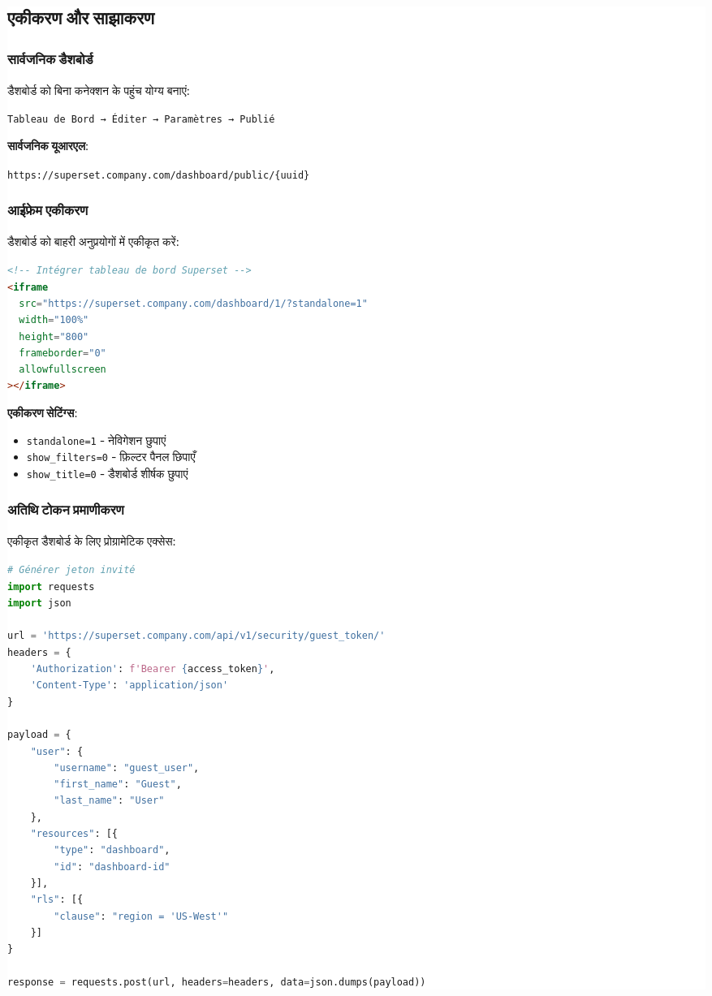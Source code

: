 
## एकीकरण और साझाकरण

### सार्वजनिक डैशबोर्ड

डैशबोर्ड को बिना कनेक्शन के पहुंच योग्य बनाएं:

```
Tableau de Bord → Éditer → Paramètres → Publié
```

**सार्वजनिक यूआरएल**:
```
https://superset.company.com/dashboard/public/{uuid}
```

### आईफ्रेम एकीकरण

डैशबोर्ड को बाहरी अनुप्रयोगों में एकीकृत करें:

```html
<!-- Intégrer tableau de bord Superset -->
<iframe 
  src="https://superset.company.com/dashboard/1/?standalone=1"
  width="100%" 
  height="800"
  frameborder="0"
  allowfullscreen
></iframe>
```

**एकीकरण सेटिंग्स**:
- `standalone=1` - नेविगेशन छुपाएं
- `show_filters=0` - फ़िल्टर पैनल छिपाएँ
- `show_title=0` - डैशबोर्ड शीर्षक छुपाएं

### अतिथि टोकन प्रमाणीकरण

एकीकृत डैशबोर्ड के लिए प्रोग्रामेटिक एक्सेस:

```python
# Générer jeton invité
import requests
import json

url = 'https://superset.company.com/api/v1/security/guest_token/'
headers = {
    'Authorization': f'Bearer {access_token}',
    'Content-Type': 'application/json'
}

payload = {
    "user": {
        "username": "guest_user",
        "first_name": "Guest",
        "last_name": "User"
    },
    "resources": [{
        "type": "dashboard",
        "id": "dashboard-id"
    }],
    "rls": [{
        "clause": "region = 'US-West'"
    }]
}

response = requests.post(url, headers=headers, data=json.dumps(payload))
```